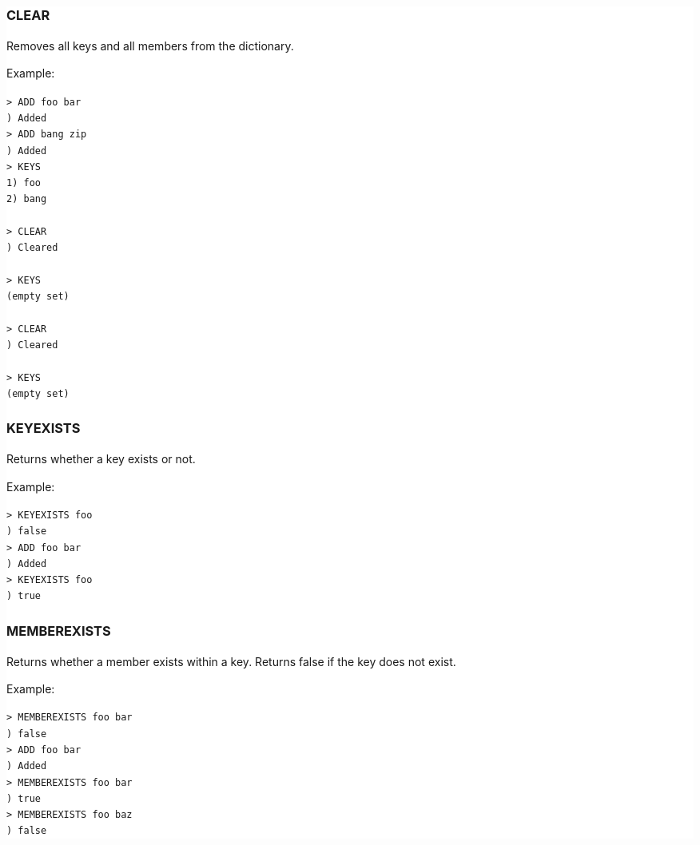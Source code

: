 
### CLEAR
Removes all keys and all members from the dictionary.

Example:
```
> ADD foo bar
) Added
> ADD bang zip
) Added
> KEYS
1) foo
2) bang

> CLEAR
) Cleared

> KEYS
(empty set)

> CLEAR
) Cleared

> KEYS
(empty set)

```

### KEYEXISTS
Returns whether a key exists or not.

Example:
```
> KEYEXISTS foo
) false
> ADD foo bar
) Added
> KEYEXISTS foo
) true
```

### MEMBEREXISTS
Returns whether a member exists within a key.  Returns false if the key does not exist.

Example:
```
> MEMBEREXISTS foo bar
) false
> ADD foo bar
) Added
> MEMBEREXISTS foo bar
) true
> MEMBEREXISTS foo baz
) false
```

